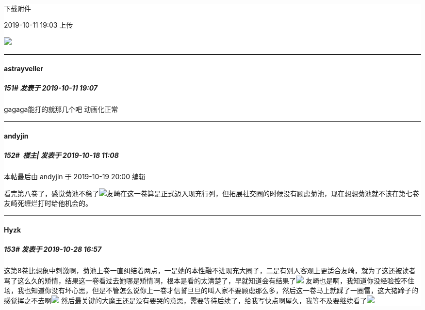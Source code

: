 下载附件


2019-10-11 19:03 上传









<img src="https://img.saraba1st.com/forum/201910/11/190353ctnln6n7r7iqirzd.jpg" referrerpolicy="no-referrer">












-----

####  astrayveller  
##### 151#       发表于 2019-10-11 19:07




gagaga能打的就那几个吧 动画化正常







-----

####  andyjin  
##### 152#         楼主| 发表于 2019-10-18 11:08



 本帖最后由 andyjin 于 2019-10-19 20:00 编辑 

看完第八卷了，感觉菊池不稳了<img src="https://static.saraba1st.com/image/smiley/face2017/001.png" referrerpolicy="no-referrer">友崎在这一卷算是正式迈入现充行列，但拓展社交圈的时候没有顾虑菊池，现在想想菊池就不该在第七卷友崎死缠烂打时给他机会的。









-----

####  Hyzk  
##### 153#       发表于 2019-10-28 16:57




这第8卷比想象中刺激啊，菊池上卷一直纠结着两点，一是她的本性融不进现充大圈子，二是有别人客观上更适合友崎，就为了这还被读者骂了这么久的矫情，结果这一卷看过去她哪是矫情啊，根本是看的太清楚了，早就知道会有结果了<img src="https://static.saraba1st.com/image/smiley/face2017/067.png" referrerpolicy="no-referrer">
友崎也是啊，我知道你没经验控不住场，我也知道你没有坏心思，但是不管怎么说你上一卷才信誓旦旦的叫人家不要顾虑那么多，然后这一卷马上就踩了一圈雷，这大猪蹄子的感觉挥之不去啊<img src="https://static.saraba1st.com/image/smiley/face2017/067.png" referrerpolicy="no-referrer">
然后最关键的大魔王还是没有要哭的意思，需要等待后续了，给我写快点啊屋久，我等不及要继续看了<img src="https://static.saraba1st.com/image/smiley/face2017/068.png" referrerpolicy="no-referrer">
